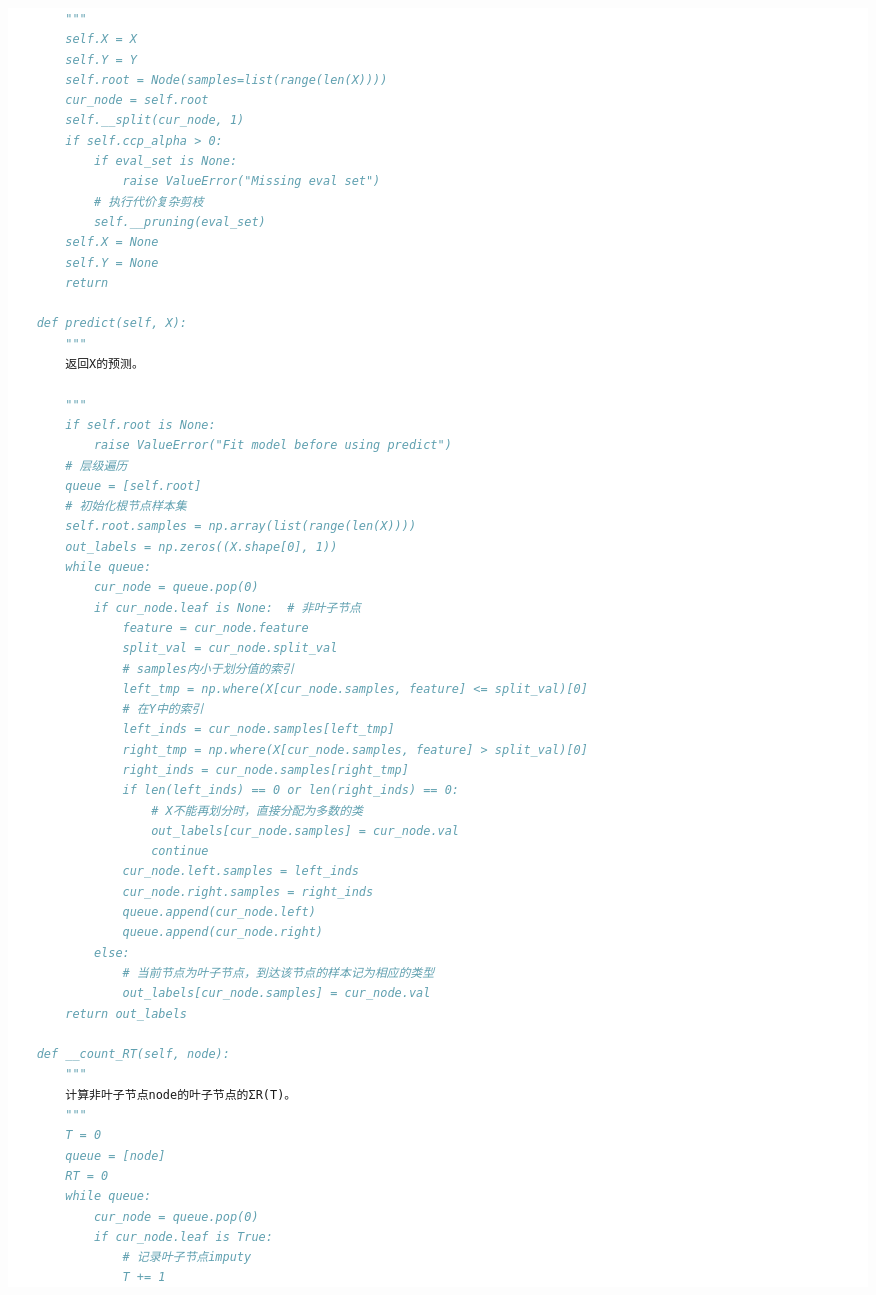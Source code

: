 ```python
        """
        self.X = X
        self.Y = Y
        self.root = Node(samples=list(range(len(X))))
        cur_node = self.root
        self.__split(cur_node, 1)
        if self.ccp_alpha > 0:
            if eval_set is None:
                raise ValueError("Missing eval set")
            # 执行代价复杂剪枝
            self.__pruning(eval_set)
        self.X = None
        self.Y = None
        return

    def predict(self, X):
        """
        返回X的预测。

        """
        if self.root is None:
            raise ValueError("Fit model before using predict")
        # 层级遍历
        queue = [self.root]
        # 初始化根节点样本集
        self.root.samples = np.array(list(range(len(X))))
        out_labels = np.zeros((X.shape[0], 1))
        while queue:
            cur_node = queue.pop(0)
            if cur_node.leaf is None:  # 非叶子节点
                feature = cur_node.feature
                split_val = cur_node.split_val
                # samples内小于划分值的索引
                left_tmp = np.where(X[cur_node.samples, feature] <= split_val)[0]
                # 在Y中的索引
                left_inds = cur_node.samples[left_tmp]
                right_tmp = np.where(X[cur_node.samples, feature] > split_val)[0]
                right_inds = cur_node.samples[right_tmp]
                if len(left_inds) == 0 or len(right_inds) == 0:
                    # X不能再划分时，直接分配为多数的类
                    out_labels[cur_node.samples] = cur_node.val
                    continue
                cur_node.left.samples = left_inds
                cur_node.right.samples = right_inds
                queue.append(cur_node.left)
                queue.append(cur_node.right)
            else:
                # 当前节点为叶子节点，到达该节点的样本记为相应的类型
                out_labels[cur_node.samples] = cur_node.val
        return out_labels

    def __count_RT(self, node):
        """
        计算非叶子节点node的叶子节点的ΣR(T)。
        """
        T = 0
        queue = [node]
        RT = 0
        while queue:
            cur_node = queue.pop(0)
            if cur_node.leaf is True:
                # 记录叶子节点imputy
                T += 1
```